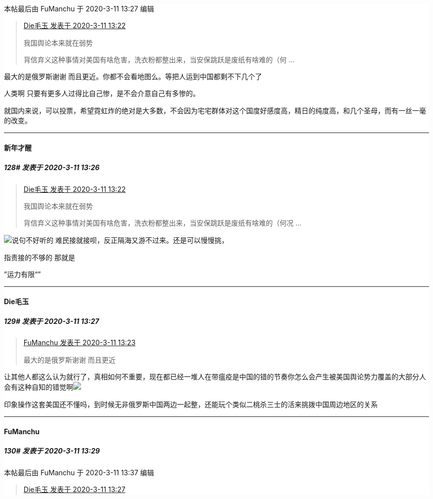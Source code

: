  本帖最后由 FuManchu 于 2020-3-11 13:27 编辑 
<blockquote><a href="httphttps://bbs.saraba1st.com/2b/forum.php?mod=redirect&amp;goto=findpost&amp;pid=46692427&amp;ptid=1918182" target="_blank">Die毛玉 发表于 2020-3-11 13:22</a>

我国舆论本来就在弱势

背信弃义这种事情对美国有啥危害，洗衣粉都整出来，当安保跳跃是废纸有啥难的（何 ...</blockquote>
最大的是俄罗斯谢谢 而且更近。你都不会看地图么。等把人运到中国都剩不下几个了


人类啊 只要有更多人过得比自己惨，是不会介意自己有多惨的。


就国内来说，可以投票，希望霓虹炸的绝对是大多数，不会因为宅宅群体对这个国度好感度高，精日的纯度高，和几个圣母，而有一丝一毫的改变。


-----

####  新年才醒  
##### 128#       发表于 2020-3-11 13:26


<blockquote><a href="httphttps://bbs.saraba1st.com/2b/forum.php?mod=redirect&amp;goto=findpost&amp;pid=46692427&amp;ptid=1918182" target="_blank">Die毛玉 发表于 2020-3-11 13:22</a>

我国舆论本来就在弱势

背信弃义这种事情对美国有啥危害，洗衣粉都整出来，当安保跳跃是废纸有啥难的（何况 ...</blockquote>
<img src="https://static.saraba1st.com/image/smiley/face2017/067.png" referrerpolicy="no-referrer">说句不好听的 难民接就接呗，反正隔海又游不过来。还是可以慢慢挑，


指责接的不够的 那就是 

 ”运力有限“”


-----

####  Die毛玉  
##### 129#       发表于 2020-3-11 13:27


<blockquote><a href="httphttps://bbs.saraba1st.com/2b/forum.php?mod=redirect&amp;goto=findpost&amp;pid=46692431&amp;ptid=1918182" target="_blank">FuManchu 发表于 2020-3-11 13:23</a>

最大的是俄罗斯谢谢 而且更近</blockquote>
让其他人都这么认为就行了，真相如何不重要，现在都已经一堆人在带瘟疫是中国的错的节奏你怎么会产生被美国舆论势力覆盖的大部分人会有这种自知的错觉啊<img src="https://static.saraba1st.com/image/smiley/face2017/004.gif" referrerpolicy="no-referrer">

印象操作这套美国还不懂吗，到时候无非俄罗斯中国两边一起整，还能玩个类似二桃杀三士的活来挑拨中国周边地区的关系


-----

####  FuManchu  
##### 130#       发表于 2020-3-11 13:29


 本帖最后由 FuManchu 于 2020-3-11 13:37 编辑 
<blockquote><a href="httphttps://bbs.saraba1st.com/2b/forum.php?mod=redirect&amp;goto=findpost&amp;pid=46692472&amp;ptid=1918182" target="_blank">Die毛玉 发表于 2020-3-11 13:27</a>
